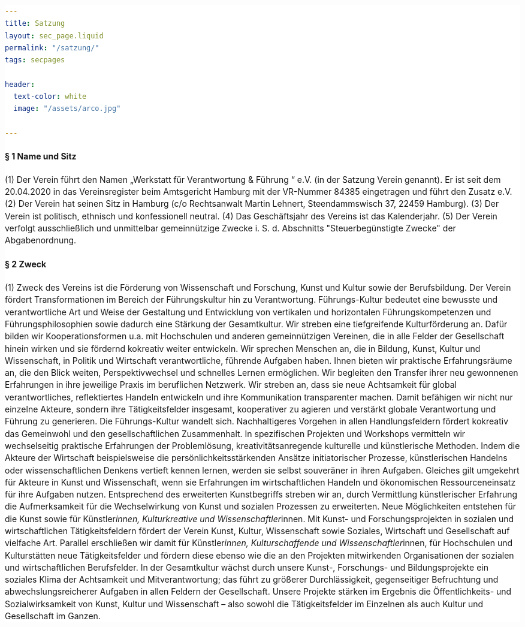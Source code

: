 ```yaml
---
title: Satzung
layout: sec_page.liquid
permalink: "/satzung/"
tags: secpages

header:
  text-color: white
  image: "/assets/arco.jpg"

---
```

#### § 1 Name und Sitz
(1) Der Verein führt den Namen „Werkstatt für Verantwortung & Führung “ e.V. (in der Satzung Verein genannt). Er ist seit dem 20.04.2020 in das Vereinsregister beim Amtsgericht Hamburg mit der VR-Nummer 84385 eingetragen und führt den Zusatz e.V.
(2) Der Verein hat seinen Sitz in Hamburg
(c/o Rechtsanwalt Martin Lehnert, Steendammswisch 37, 22459 Hamburg).
(3) Der Verein ist politisch, ethnisch und konfessionell neutral.
(4) Das Geschäftsjahr des Vereins ist das Kalenderjahr.
(5) Der Verein verfolgt ausschließlich und unmittelbar gemeinnützige Zwecke i. S. d. Abschnitts "Steuerbegünstigte Zwecke" der Abgabenordnung.


#### § 2 Zweck
(1) Zweck des Vereins ist die Förderung von Wissenschaft und Forschung, Kunst und Kultur sowie der Berufsbildung. Der Verein fördert Transformationen im Bereich der Führungskultur hin zu Verantwortung. Führungs-Kultur bedeutet eine bewusste und verantwortliche Art und Weise der Gestaltung und Entwicklung von vertikalen und horizontalen Führungskompetenzen und Führungsphilosophien sowie dadurch eine Stärkung der Gesamtkultur.
Wir streben eine tiefgreifende Kulturförderung an. Dafür bilden wir Kooperationsformen u.a. mit Hochschulen und anderen gemeinnützigen Vereinen, die in alle Felder der Gesellschaft hinein wirken und sie fördernd kokreativ weiter entwickeln. Wir sprechen Menschen an, die in Bildung, Kunst, Kultur und Wissenschaft, in Politik und Wirtschaft verantwortliche, führende Aufgaben haben. Ihnen bieten wir praktische Erfahrungsräume an, die den Blick weiten, Perspektivwechsel und schnelles Lernen ermöglichen. Wir begleiten den Transfer ihrer neu gewonnenen Erfahrungen in ihre jeweilige Praxis im beruflichen Netzwerk. Wir streben an, dass sie neue Achtsamkeit für global verantwortliches, reflektiertes Handeln entwickeln und ihre Kommunikation transparenter machen. Damit befähigen wir nicht nur einzelne Akteure, sondern ihre Tätigkeitsfelder insgesamt, kooperativer zu agieren und verstärkt globale Verantwortung und Führung zu generieren. Die Führungs-Kultur wandelt sich. Nachhaltigeres Vorgehen in allen Handlungsfeldern fördert kokreativ das Gemeinwohl und den gesellschaftlichen Zusammenhalt.
In spezifischen Projekten und Workshops vermitteln wir wechselseitig praktische Erfahrungen der Problemlösung, kreativitätsanregende kulturelle und künstlerische Methoden. Indem die Akteure der Wirtschaft beispielsweise die persönlichkeitsstärkenden Ansätze initiatorischer Prozesse, künstlerischen Handelns oder wissenschaftlichen Denkens vertieft kennen lernen, werden sie selbst souveräner in ihren Aufgaben. Gleiches gilt umgekehrt für Akteure in Kunst und Wissenschaft, wenn sie Erfahrungen im wirtschaftlichen Handeln und ökonomischen Ressourceneinsatz für ihre Aufgaben nutzen.
Entsprechend des erweiterten Kunstbegriffs streben wir an, durch Vermittlung künstlerischer Erfahrung die Aufmerksamkeit für die Wechselwirkung von Kunst und sozialen Prozessen zu erweiterten. Neue Möglichkeiten entstehen für die Kunst sowie für Künstler*innen, Kulturkreative und Wissenschaftler*innen. Mit Kunst- und Forschungsprojekten in sozialen und wirtschaftlichen Tätigkeitsfeldern fördert der Verein Kunst, Kultur, Wissenschaft sowie Soziales, Wirtschaft und Gesellschaft auf vielfache Art. Parallel erschließen wir damit für Künstler*innen, Kulturschaffende und Wissenschaftler*innen, für Hochschulen und Kulturstätten neue Tätigkeitsfelder und fördern diese ebenso wie die an den Projekten mitwirkenden Organisationen der sozialen und wirtschaftlichen Berufsfelder. In der Gesamtkultur wächst durch unsere Kunst-, Forschungs- und Bildungsprojekte ein soziales Klima der Achtsamkeit und Mitverantwortung; das führt zu größerer Durchlässigkeit, gegenseitiger Befruchtung und abwechslungsreicherer Aufgaben in allen Feldern der Gesellschaft. Unsere Projekte stärken im Ergebnis die Öffentlichkeits- und Sozialwirksamkeit von Kunst, Kultur und Wissenschaft – also sowohl die Tätigkeitsfelder im Einzelnen als auch Kultur und Gesellschaft im Ganzen.
